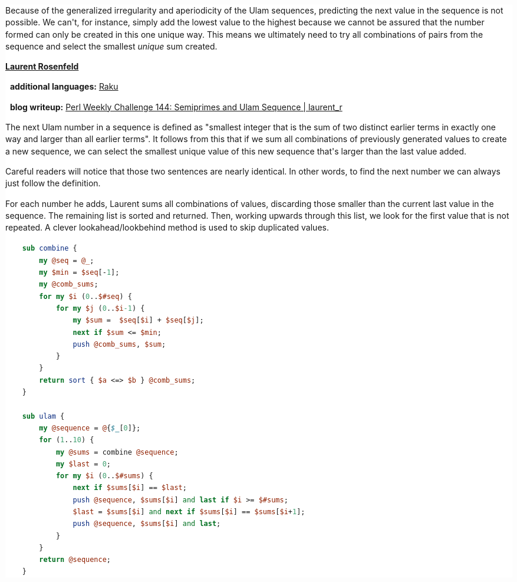 Because of the generalized irregularity and aperiodicity of the Ulam sequences, predicting the next value in the sequence is not possible. We can't, for instance, simply add the lowest value to the highest because we cannot be assured that the number formed can only be created in this one unique way. This means we ultimately need to try all combinations of pairs from the sequence and select the smallest *unique* sum created.

[**Laurent Rosenfeld**](https://github.com/manwar/perlweeklychallenge-club/blob/master/challenge-144/laurent-rosenfeld/perl/ch-2.pl)

&nbsp;&nbsp;**additional languages:**
[Raku](https://github.com/manwar/perlweeklychallenge-club/blob/master/challenge-144/laurent-rosenfeld/raku/ch-2.raku)


&nbsp;&nbsp;**blog writeup:**
[Perl Weekly Challenge 144: Semiprimes and Ulam Sequence | laurent_r](http://blogs.perl.org/users/laurent_r/2021/12/perl-weekly-challenge-144-semiprimes-and-ulam-sequence.html)

The next Ulam number in a sequence is defined as "smallest integer that is the sum of two distinct earlier terms in exactly one way and larger than all earlier terms". It follows from this that if we sum all combinations of previously generated values to create a new sequence, we can select the smallest unique value of this new sequence that's larger than the last value added.

Careful readers will notice that those two sentences are nearly identical. In other words, to find the next number we can always just follow the definition.

For each number he adds, Laurent sums all combinations of values, discarding those smaller than the current last value in the sequence. The remaining list is sorted and returned. Then, working upwards through this list, we look for the first value that is not repeated. A clever lookahead/lookbehind method is used to skip duplicated values.

```perl
    sub combine {
        my @seq = @_;
        my $min = $seq[-1];
        my @comb_sums;
        for my $i (0..$#seq) {
            for my $j (0..$i-1) {
                my $sum =  $seq[$i] + $seq[$j];
                next if $sum <= $min;
                push @comb_sums, $sum;
            }
        }
        return sort { $a <=> $b } @comb_sums;
    }

    sub ulam {
        my @sequence = @{$_[0]};
        for (1..10) {
            my @sums = combine @sequence;
            my $last = 0;
            for my $i (0..$#sums) {
                next if $sums[$i] == $last;
                push @sequence, $sums[$i] and last if $i >= $#sums;
                $last = $sums[$i] and next if $sums[$i] == $sums[$i+1];
                push @sequence, $sums[$i] and last;
            }
        }
        return @sequence;
    }
```
